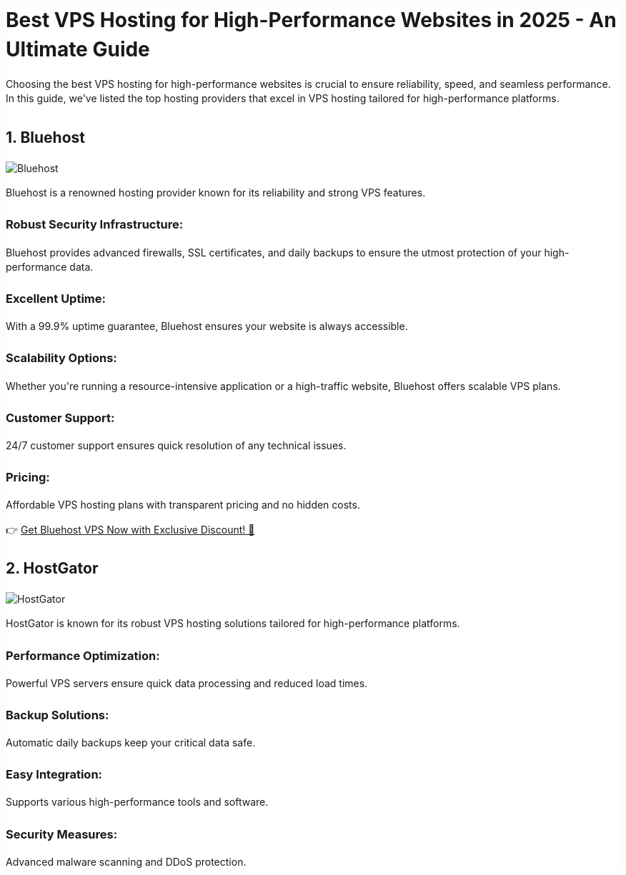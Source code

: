# Best VPS Hosting for High-Performance Websites in 2025 - An Ultimate Guide
Choosing the best VPS hosting for high-performance websites is crucial to ensure reliability, speed, and seamless performance. In this guide, we've listed the top hosting providers that excel in VPS hosting tailored for high-performance platforms.

## 1. Bluehost

![Bluehost](https://i.imgur.com/PasFF9E.jpeg "Bluehost Hosting")

Bluehost is a renowned hosting provider known for its reliability and strong VPS features.

### Robust Security Infrastructure:
Bluehost provides advanced firewalls, SSL certificates, and daily backups to ensure the utmost protection of your high-performance data.

### Excellent Uptime:
With a 99.9% uptime guarantee, Bluehost ensures your website is always accessible.

### Scalability Options:
Whether you're running a resource-intensive application or a high-traffic website, Bluehost offers scalable VPS plans.

### Customer Support:
24/7 customer support ensures quick resolution of any technical issues.

### Pricing:
Affordable VPS hosting plans with transparent pricing and no hidden costs.

👉 [Get Bluehost VPS Now with Exclusive Discount! 🚀](https://snipitx.com/bluehost-jy)

## 2. HostGator

![HostGator](https://i.imgur.com/BcVkH57.jpeg "HostGator Hosting")

HostGator is known for its robust VPS hosting solutions tailored for high-performance platforms.

### Performance Optimization:
Powerful VPS servers ensure quick data processing and reduced load times.

### Backup Solutions:
Automatic daily backups keep your critical data safe.

### Easy Integration:
Supports various high-performance tools and software.

### Security Measures:
Advanced malware scanning and DDoS protection.

